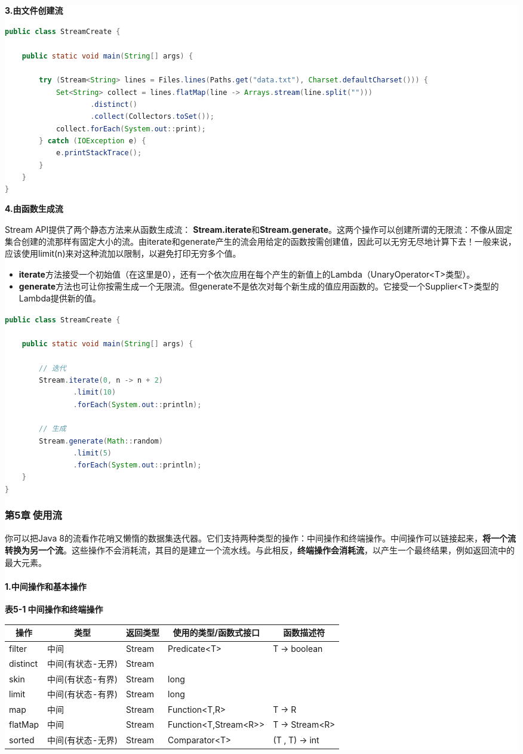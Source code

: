 **3.由文件创建流**

```java
public class StreamCreate {

    public static void main(String[] args) {
        
        try (Stream<String> lines = Files.lines(Paths.get("data.txt"), Charset.defaultCharset())) {
            Set<String> collect = lines.flatMap(line -> Arrays.stream(line.split("")))
                    .distinct()
                    .collect(Collectors.toSet());
            collect.forEach(System.out::print);
        } catch (IOException e) {
            e.printStackTrace();
        }
    }
}
```

**4.由函数生成流**

Stream API提供了两个静态方法来从函数生成流： **Stream.iterate**和**Stream.generate**。这两个操作可以创建所谓的无限流：不像从固定集合创建的流那样有固定大小的流。由iterate和generate产生的流会用给定的函数按需创建值，因此可以无穷无尽地计算下去！一般来说，应该使用limit(n)来对这种流加以限制，以避免打印无穷多个值。 

- **iterate**方法接受一个初始值（在这里是0），还有一个依次应用在每个产生的新值上的Lambda（UnaryOperator\<T>类型）。 
- **generate**方法也可让你按需生成一个无限流。但generate不是依次对每个新生成的值应用函数的。它接受一个Supplier\<T>类型的Lambda提供新的值。 

```java
public class StreamCreate {

    public static void main(String[] args) {

        // 迭代
        Stream.iterate(0, n -> n + 2)
                .limit(10)
                .forEach(System.out::println);

        // 生成
        Stream.generate(Math::random)
                .limit(5)
                .forEach(System.out::println);
    }
}
```

### 第5章 使用流

你可以把Java 8的流看作花哨又懒惰的数据集迭代器。它们支持两种类型的操作：中间操作和终端操作。中间操作可以链接起来，**将一个流转换为另一个流**。这些操作不会消耗流，其目的是建立一个流水线。与此相反，**终端操作会消耗流**，以产生一个最终结果，例如返回流中的最大元素。 

#### 1.中间操作和基本操作

**表5-1 中间操作和终端操作** 

| 操作      | 类型              | 返回类型     | 使用的类型/函数式接口  | 函数描述符      |
| --------- | ----------------- | ------------ | ---------------------- | --------------- |
| filter    | 中间              | Stream<T>    | Predicate\<T>          | T -> boolean    |
| distinct  | 中间(有状态-无界) | Stream<T>    |                        |                 |
| skin      | 中间(有状态-有界) | Stream<T>    | long                   |                 |
| limit     | 中间(有状态-有界) | Stream<T>    | long                   |                 |
| map       | 中间              | Stream<T>    | Function<T,R>          | T -> R          |
| flatMap   | 中间              | Stream<T>    | Function<T,Stream\<R>> | T -> Stream\<R> |
| sorted    | 中间(有状态-无界) | Stream<T>    | Comparator\<T>         | (T , T) -> int  |